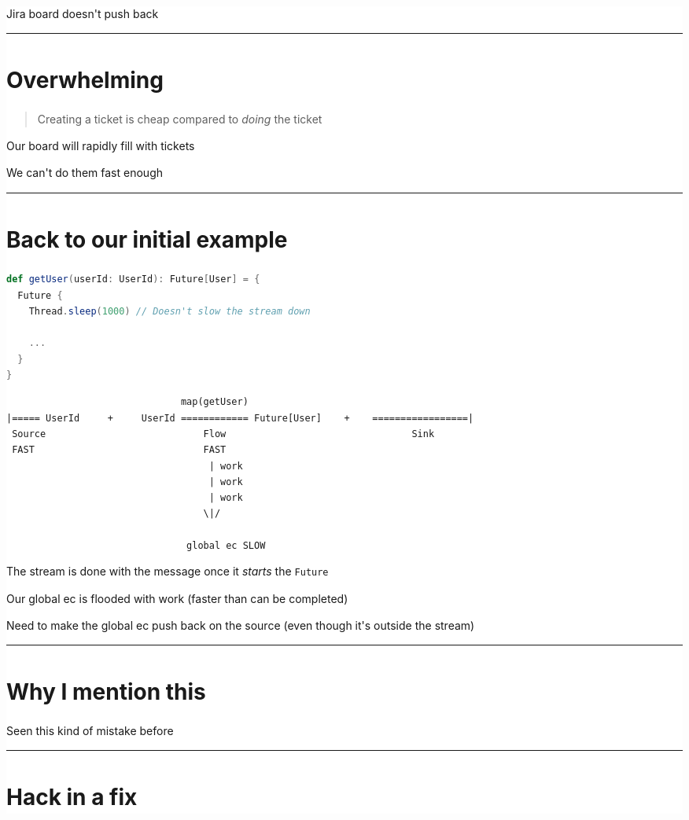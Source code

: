 Jira board doesn't push back

---

# Overwhelming

> Creating a ticket is cheap compared to _doing_ the ticket

Our board will rapidly fill with tickets

We can't do them fast enough

---

# Back to our initial example

```scala
def getUser(userId: UserId): Future[User] = {
  Future {
    Thread.sleep(1000) // Doesn't slow the stream down

    ...
  }
}
```

```
                               map(getUser)
|===== UserId     +     UserId ============ Future[User]    +    =================|
 Source                            Flow                                 Sink
 FAST                              FAST
                                    | work
                                    | work
                                    | work
                                   \|/

                                global ec SLOW
```

The stream is done with the message once it _starts_ the `Future`

Our global ec is flooded with work (faster than can be completed)

Need to make the global ec push back on the source (even though it's outside the stream)

---

# Why I mention this

Seen this kind of mistake before

---

# Hack in a fix
